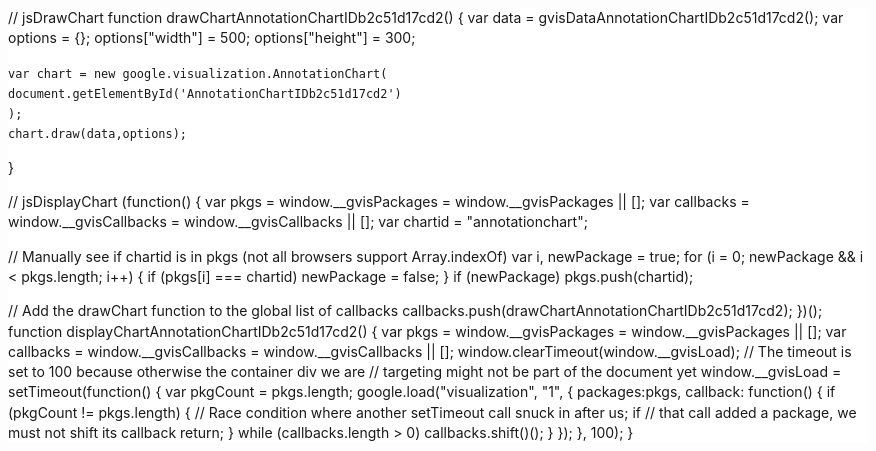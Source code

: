  
// jsDrawChart
function drawChartAnnotationChartIDb2c51d17cd2() {
var data = gvisDataAnnotationChartIDb2c51d17cd2();
var options = {};
options["width"] = 500;
options["height"] = 300;

    var chart = new google.visualization.AnnotationChart(
    document.getElementById('AnnotationChartIDb2c51d17cd2')
    );
    chart.draw(data,options);
    

}
  
 
// jsDisplayChart
(function() {
var pkgs = window.__gvisPackages = window.__gvisPackages || [];
var callbacks = window.__gvisCallbacks = window.__gvisCallbacks || [];
var chartid = "annotationchart";
  
// Manually see if chartid is in pkgs (not all browsers support Array.indexOf)
var i, newPackage = true;
for (i = 0; newPackage && i < pkgs.length; i++) {
if (pkgs[i] === chartid)
newPackage = false;
}
if (newPackage)
  pkgs.push(chartid);
  
// Add the drawChart function to the global list of callbacks
callbacks.push(drawChartAnnotationChartIDb2c51d17cd2);
})();
function displayChartAnnotationChartIDb2c51d17cd2() {
  var pkgs = window.__gvisPackages = window.__gvisPackages || [];
  var callbacks = window.__gvisCallbacks = window.__gvisCallbacks || [];
  window.clearTimeout(window.__gvisLoad);
  // The timeout is set to 100 because otherwise the container div we are
  // targeting might not be part of the document yet
  window.__gvisLoad = setTimeout(function() {
  var pkgCount = pkgs.length;
  google.load("visualization", "1", { packages:pkgs, callback: function() {
  if (pkgCount != pkgs.length) {
  // Race condition where another setTimeout call snuck in after us; if
  // that call added a package, we must not shift its callback
  return;
}
while (callbacks.length > 0)
callbacks.shift()();
} });
}, 100);
}
 